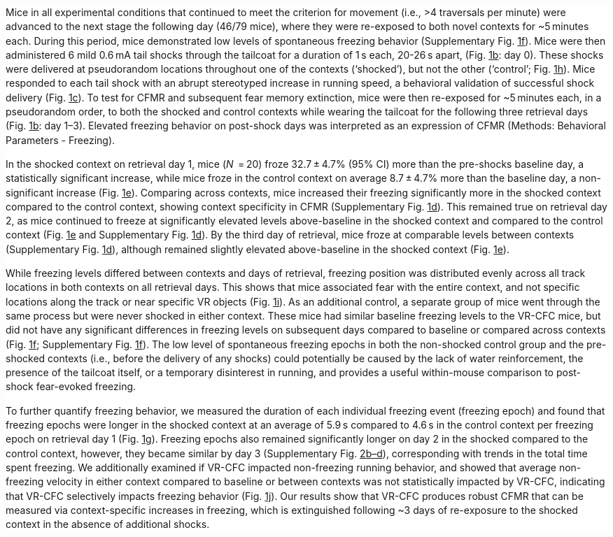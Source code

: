 Mice in all experimental conditions that continued to meet the criterion for movement (i.e., >4 traversals per minute) were advanced to the next stage the following day (46/79 mice), where they were re-exposed to both novel contexts for ~5 minutes each. During this period, mice demonstrated low levels of spontaneous freezing behavior (Supplementary Fig. [1f](https://www.nature.com/articles/s41467-023-42429-6#MOESM1)). Mice were then administered 6 mild 0.6 mA tail shocks through the tailcoat for a duration of 1 s each, 20-26 s apart, (Fig. [1b](https://www.nature.com/articles/s41467-023-42429-6#Fig1): day 0). These shocks were delivered at pseudorandom locations throughout one of the contexts (‘shocked’), but not the other (‘control’; Fig. [1h](https://www.nature.com/articles/s41467-023-42429-6#Fig1)). Mice responded to each tail shock with an abrupt stereotyped increase in running speed, a behavioral validation of successful shock delivery (Fig. [1c](https://www.nature.com/articles/s41467-023-42429-6#Fig1)). To test for CFMR and subsequent fear memory extinction, mice were then re-exposed for ~5 minutes each, in a pseudorandom order, to both the shocked and control contexts while wearing the tailcoat for the following three retrieval days (Fig. [1b](https://www.nature.com/articles/s41467-023-42429-6#Fig1): day 1–3). Elevated freezing behavior on post-shock days was interpreted as an expression of CFMR (Methods: Behavioral Parameters - Freezing).

In the shocked context on retrieval day 1, mice (_N_  = 20) froze 32.7 ± 4.7% (95% CI) more than the pre-shocks baseline day, a statistically significant increase, while mice froze in the control context on average 8.7 ± 4.7% more than the baseline day, a non-significant increase (Fig. [1e](https://www.nature.com/articles/s41467-023-42429-6#Fig1)). Comparing across contexts, mice increased their freezing significantly more in the shocked context compared to the control context, showing context specificity in CFMR (Supplementary Fig. [1d](https://www.nature.com/articles/s41467-023-42429-6#MOESM1)). This remained true on retrieval day 2, as mice continued to freeze at significantly elevated levels above-baseline in the shocked context and compared to the control context (Fig. [1e](https://www.nature.com/articles/s41467-023-42429-6#Fig1) and Supplementary Fig. [1d](https://www.nature.com/articles/s41467-023-42429-6#MOESM1)). By the third day of retrieval, mice froze at comparable levels between contexts (Supplementary Fig. [1d](https://www.nature.com/articles/s41467-023-42429-6#MOESM1)), although remained slightly elevated above-baseline in the shocked context (Fig. [1e](https://www.nature.com/articles/s41467-023-42429-6#Fig1)).

While freezing levels differed between contexts and days of retrieval, freezing position was distributed evenly across all track locations in both contexts on all retrieval days. This shows that mice associated fear with the entire context, and not specific locations along the track or near specific VR objects (Fig. [1i](https://www.nature.com/articles/s41467-023-42429-6#Fig1)). As an additional control, a separate group of mice went through the same process but were never shocked in either context. These mice had similar baseline freezing levels to the VR-CFC mice, but did not have any significant differences in freezing levels on subsequent days compared to baseline or compared across contexts (Fig. [1f](https://www.nature.com/articles/s41467-023-42429-6#Fig1); Supplementary Fig. [1f](https://www.nature.com/articles/s41467-023-42429-6#MOESM1)). The low level of spontaneous freezing epochs in both the non-shocked control group and the pre-shocked contexts (i.e., before the delivery of any shocks) could potentially be caused by the lack of water reinforcement, the presence of the tailcoat itself, or a temporary disinterest in running, and provides a useful within-mouse comparison to post-shock fear-evoked freezing.

To further quantify freezing behavior, we measured the duration of each individual freezing event (freezing epoch) and found that freezing epochs were longer in the shocked context at an average of 5.9 s compared to 4.6 s in the control context per freezing epoch on retrieval day 1 (Fig. [1g](https://www.nature.com/articles/s41467-023-42429-6#Fig1)). Freezing epochs also remained significantly longer on day 2 in the shocked compared to the control context, however, they became similar by day 3 (Supplementary Fig. [2b–d](https://www.nature.com/articles/s41467-023-42429-6#MOESM1)), corresponding with trends in the total time spent freezing. We additionally examined if VR-CFC impacted non-freezing running behavior, and showed that average non-freezing velocity in either context compared to baseline or between contexts was not statistically impacted by VR-CFC, indicating that VR-CFC selectively impacts freezing behavior (Fig. [1j](https://www.nature.com/articles/s41467-023-42429-6#Fig1)). Our results show that VR-CFC produces robust CFMR that can be measured via context-specific increases in freezing, which is extinguished following ~3 days of re-exposure to the shocked context in the absence of additional shocks.
